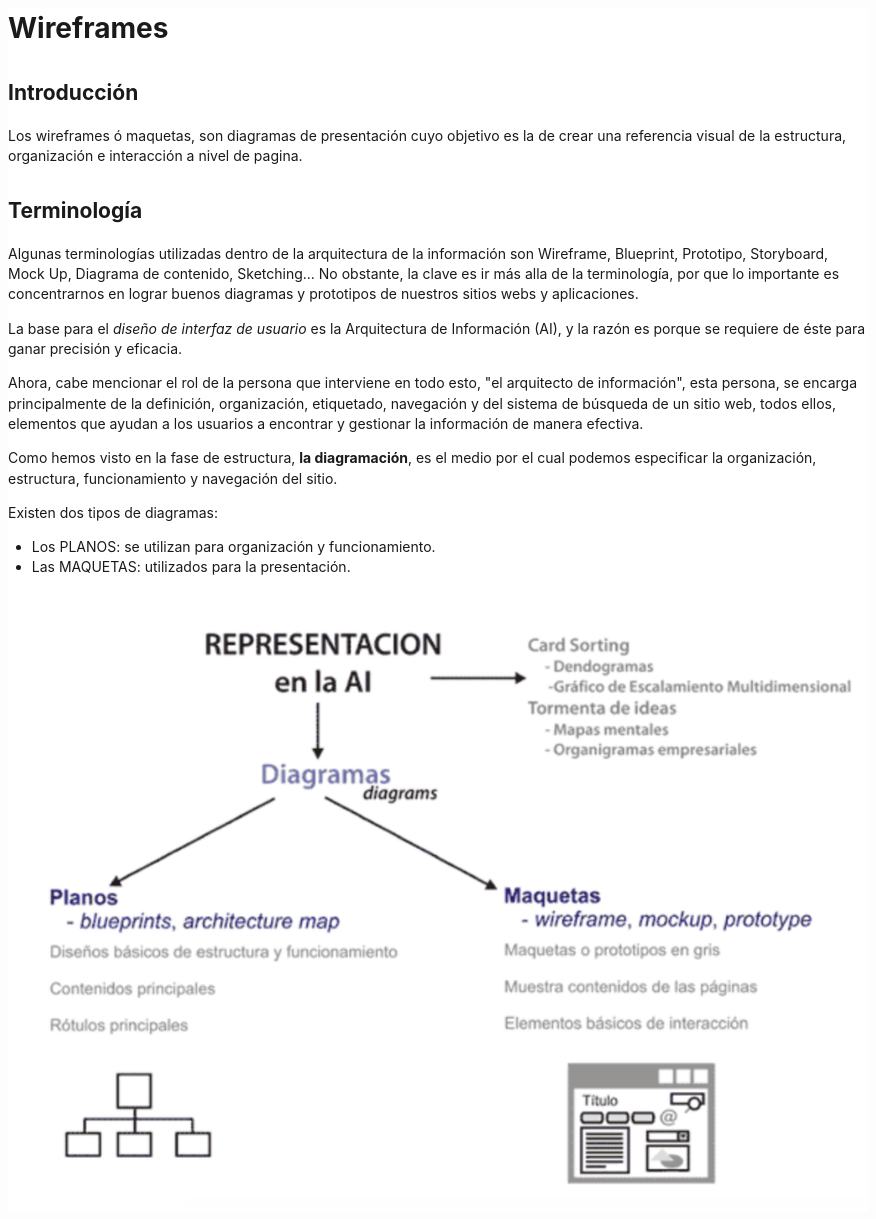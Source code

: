 # Wireframes

## Introducción

Los wireframes ó maquetas, son diagramas de presentación cuyo objetivo es la de crear una referencia visual de la estructura, organización e interacción a nivel de pagina. 

## Terminología

Algunas terminologías utilizadas dentro de la arquitectura de la información son Wireframe, Blueprint, Prototipo, Storyboard, Mock Up, Diagrama de contenido, Sketching… No obstante, la clave es ir más alla de la terminología, por que lo importante es concentrarnos en lograr buenos diagramas y prototipos de nuestros sitios webs y aplicaciones.

La base para el *diseño de interfaz de usuario* es la Arquitectura de Información (AI), y la razón es porque se requiere de éste para ganar precisión y eficacia.

Ahora, cabe mencionar el rol de la persona que interviene en todo esto, "el arquitecto de información", esta persona, se encarga principalmente de la definición, organización, etiquetado, navegación y del sistema de búsqueda de un sitio web, todos ellos, elementos que ayudan a los usuarios a encontrar y gestionar la información de manera efectiva. 

Como hemos visto en la fase de estructura, **la diagramación**, es el medio por el cual podemos especificar la organización, estructura, funcionamiento y navegación del sitio.

Existen dos tipos de diagramas:

 - Los PLANOS: se utilizan para organización y funcionamiento.
 - Las MAQUETAS: utilizados para la presentación.
 
 ![Planos y Maquetas](img/Planos_Maquetas.png)
